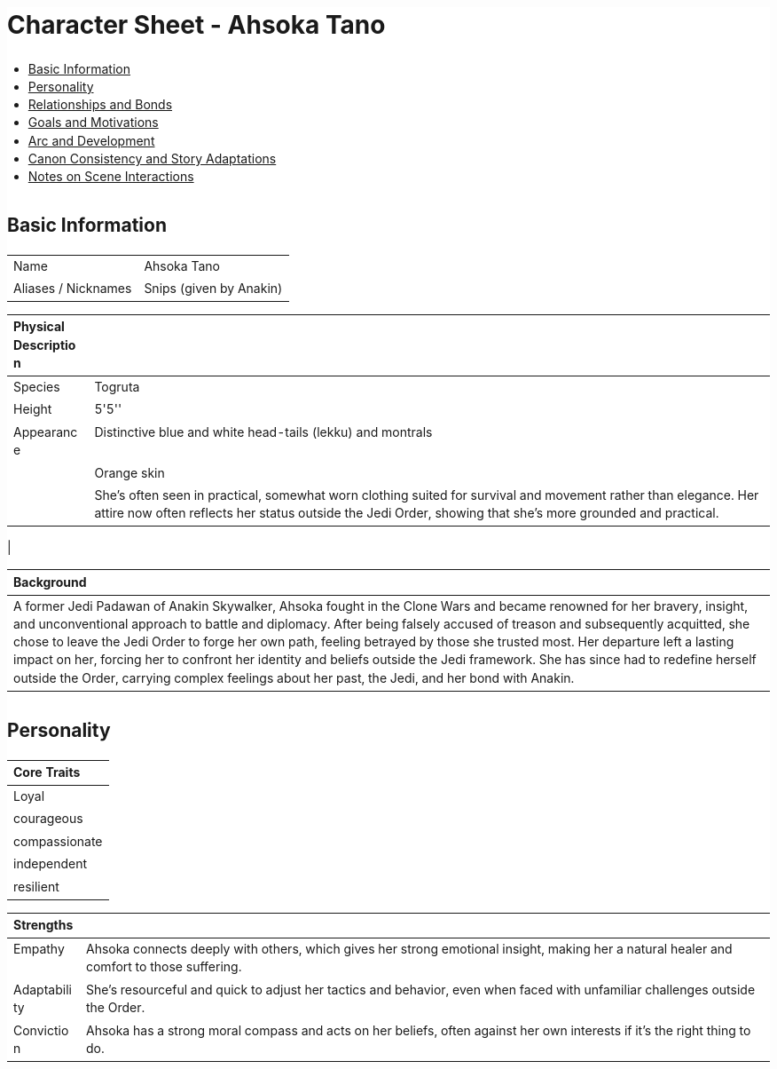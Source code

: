 # Character Sheet - Ahsoka Tano

- [Basic Information](#basic-information)
- [Personality](#personality)
- [Relationships and Bonds](#relationships-and-bonds)
- [Goals and Motivations](#goals-and-motivations)
- [Arc and Development](#arc-and-development)
- [Canon Consistency and Story Adaptations](#canon-consistency-and-story-adaptations)
- [Notes on Scene Interactions](#notes-on-scene-interactions)

## Basic Information
|||
| :------- | :------ |
| Name | Ahsoka Tano |
| Aliases / Nicknames | Snips (given by Anakin) |

| Physical Description | |
| :------- | :------ |
| Species | Togruta |
| Height | 5'5'' |
| Appearance | Distinctive blue and white head-tails (lekku) and montrals |
|| Orange skin | 
|| She’s often seen in practical, somewhat worn clothing suited for survival and movement rather than elegance. Her attire now often reflects her status outside the Jedi Order, showing that she’s more grounded and practical.
|

| Background |
| :------- |
| A former Jedi Padawan of Anakin Skywalker, Ahsoka fought in the Clone Wars and became renowned for her bravery, insight, and unconventional approach to battle and diplomacy. After being falsely accused of treason and subsequently acquitted, she chose to leave the Jedi Order to forge her own path, feeling betrayed by those she trusted most. Her departure left a lasting impact on her, forcing her to confront her identity and beliefs outside the Jedi framework. She has since had to redefine herself outside the Order, carrying complex feelings about her past, the Jedi, and her bond with Anakin. |

## Personality

| Core Traits |
| :------- |
| Loyal | 
| courageous |
| compassionate |
| independent |
| resilient |

| Strengths | |
| :------- | :------ |
| Empathy | Ahsoka connects deeply with others, which gives her strong emotional insight, making her a natural healer and comfort to those suffering. |
| Adaptability | She’s resourceful and quick to adjust her tactics and behavior, even when faced with unfamiliar challenges outside the Order. |
| Conviction | Ahsoka has a strong moral compass and acts on her beliefs, often against her own interests if it’s the right thing to do. |

